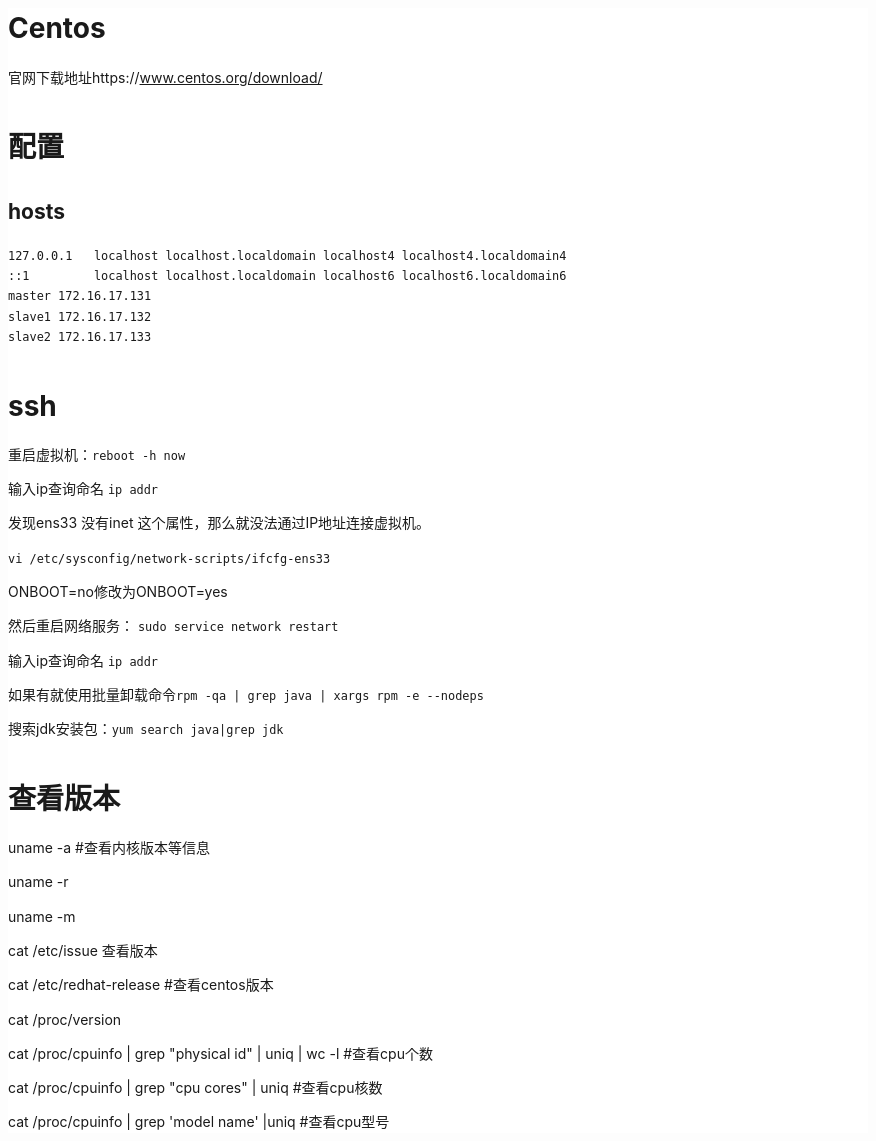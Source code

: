 # Centos

官网下载地址https://www.centos.org/download/

# 配置

## hosts

```shell
127.0.0.1   localhost localhost.localdomain localhost4 localhost4.localdomain4
::1         localhost localhost.localdomain localhost6 localhost6.localdomain6
master 172.16.17.131
slave1 172.16.17.132
slave2 172.16.17.133
```

# ssh

重启虚拟机：`reboot -h now`

输入ip查询命名 `ip addr`

发现ens33 没有inet 这个属性，那么就没法通过IP地址连接虚拟机。

`vi /etc/sysconfig/network-scripts/ifcfg-ens33`

ONBOOT=no修改为ONBOOT=yes

然后重启网络服务： `sudo service network restart`

输入ip查询命名 `ip addr`

如果有就使用批量卸载命令`rpm -qa | grep java | xargs rpm -e --nodeps`

搜索jdk安装包：`yum search java|grep jdk`

# 查看版本

uname -a #查看内核版本等信息

uname -r

uname -m

cat /etc/issue 查看版本

cat /etc/redhat-release #查看centos版本

cat /proc/version

cat /proc/cpuinfo | grep "physical id" | uniq | wc -l #查看cpu个数

cat /proc/cpuinfo | grep "cpu cores" | uniq #查看cpu核数

cat /proc/cpuinfo | grep 'model name' |uniq #查看cpu型号
